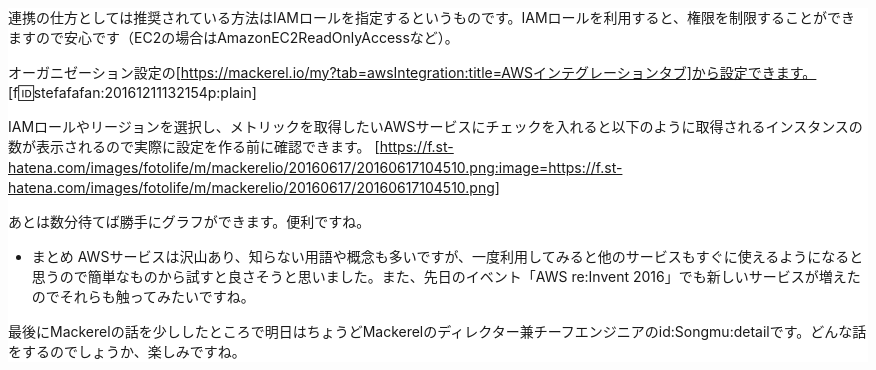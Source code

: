 連携の仕方としては推奨されている方法はIAMロールを指定するというものです。IAMロールを利用すると、権限を制限することができますので安心です（EC2の場合はAmazonEC2ReadOnlyAccessなど）。

オーガニゼーション設定の[https://mackerel.io/my?tab=awsIntegration:title=AWSインテグレーションタブ]から設定できます。
[f:id:stefafafan:20161211132154p:plain]

IAMロールやリージョンを選択し、メトリックを取得したいAWSサービスにチェックを入れると以下のように取得されるインスタンスの数が表示されるので実際に設定を作る前に確認できます。
[https://f.st-hatena.com/images/fotolife/m/mackerelio/20160617/20160617104510.png:image=https://f.st-hatena.com/images/fotolife/m/mackerelio/20160617/20160617104510.png]

あとは数分待てば勝手にグラフができます。便利ですね。

* まとめ
AWSサービスは沢山あり、知らない用語や概念も多いですが、一度利用してみると他のサービスもすぐに使えるようになると思うので簡単なものから試すと良さそうと思いました。また、先日のイベント「AWS re:Invent 2016」でも新しいサービスが増えたのでそれらも触ってみたいですね。

最後にMackerelの話を少ししたところで明日はちょうどMackerelのディレクター兼チーフエンジニアのid:Songmu:detailです。どんな話をするのでしょうか、楽しみですね。
